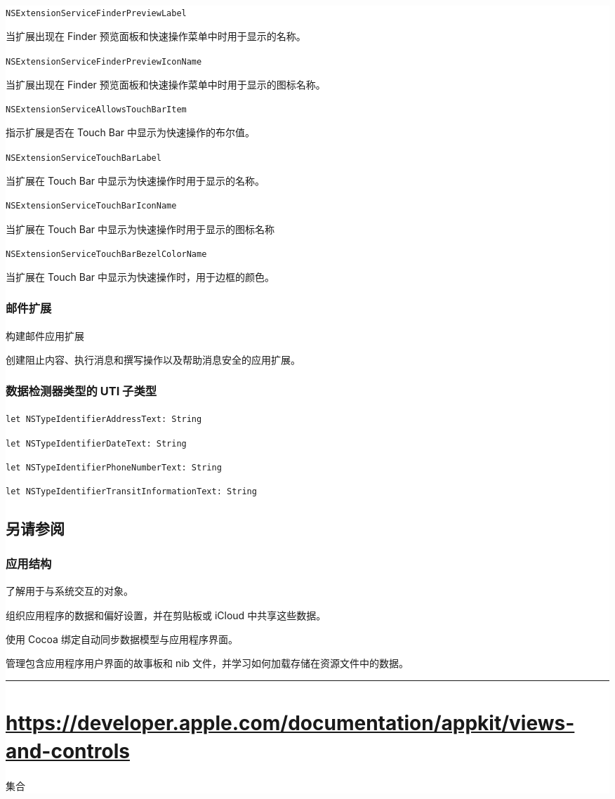 `NSExtensionServiceFinderPreviewLabel`

当扩展出现在 Finder 预览面板和快速操作菜单中时用于显示的名称。

`NSExtensionServiceFinderPreviewIconName`

当扩展出现在 Finder 预览面板和快速操作菜单中时用于显示的图标名称。

`NSExtensionServiceAllowsTouchBarItem`

指示扩展是否在 Touch Bar 中显示为快速操作的布尔值。

`NSExtensionServiceTouchBarLabel`

当扩展在 Touch Bar 中显示为快速操作时用于显示的名称。

`NSExtensionServiceTouchBarIconName`

当扩展在 Touch Bar 中显示为快速操作时用于显示的图标名称

`NSExtensionServiceTouchBarBezelColorName`

当扩展在 Touch Bar 中显示为快速操作时，用于边框的颜色。

### 邮件扩展

构建邮件应用扩展

创建阻止内容、执行消息和撰写操作以及帮助消息安全的应用扩展。

### 数据检测器类型的 UTI 子类型

`let NSTypeIdentifierAddressText: String`

`let NSTypeIdentifierDateText: String`

`let NSTypeIdentifierPhoneNumberText: String`

`let NSTypeIdentifierTransitInformationText: String`

## 另请参阅

### 应用结构

了解用于与系统交互的对象。

组织应用程序的数据和偏好设置，并在剪贴板或 iCloud 中共享这些数据。

使用 Cocoa 绑定自动同步数据模型与应用程序界面。

管理包含应用程序用户界面的故事板和 nib 文件，并学习如何加载存储在资源文件中的数据。

---

# https://developer.apple.com/documentation/appkit/views-and-controls

集合
